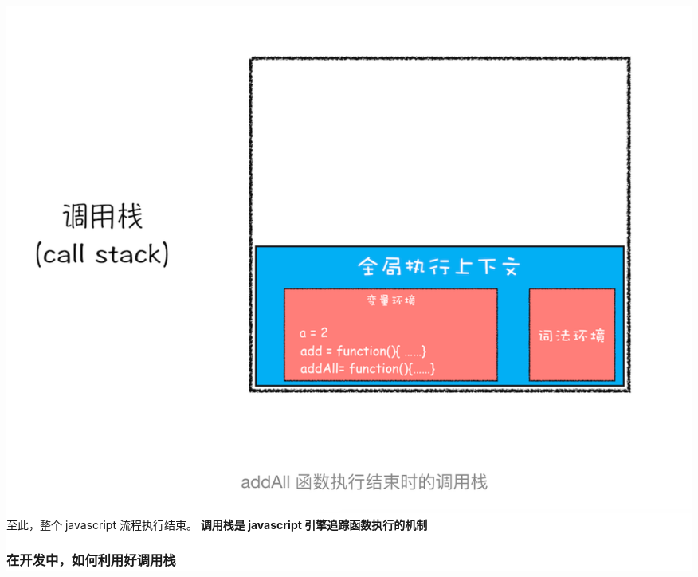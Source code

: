 ![alt text](assets/image-46.png)
至此，整个 javascript 流程执行结束。
**调用栈是 javascript 引擎追踪函数执行的机制**

### 在开发中，如何利用好调用栈
